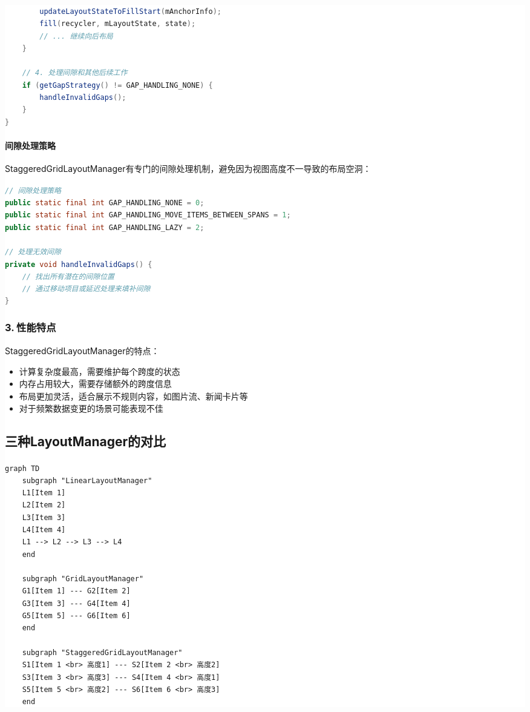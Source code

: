 ```java
        updateLayoutStateToFillStart(mAnchorInfo);
        fill(recycler, mLayoutState, state);
        // ... 继续向后布局
    }
    
    // 4. 处理间隙和其他后续工作
    if (getGapStrategy() != GAP_HANDLING_NONE) {
        handleInvalidGaps();
    }
}
```

#### 间隙处理策略

StaggeredGridLayoutManager有专门的间隙处理机制，避免因为视图高度不一导致的布局空洞：

```java
// 间隙处理策略
public static final int GAP_HANDLING_NONE = 0;
public static final int GAP_HANDLING_MOVE_ITEMS_BETWEEN_SPANS = 1;
public static final int GAP_HANDLING_LAZY = 2;

// 处理无效间隙
private void handleInvalidGaps() {
    // 找出所有潜在的间隙位置
    // 通过移动项目或延迟处理来填补间隙
}
```

### 3. 性能特点

StaggeredGridLayoutManager的特点：
- 计算复杂度最高，需要维护每个跨度的状态
- 内存占用较大，需要存储额外的跨度信息
- 布局更加灵活，适合展示不规则内容，如图片流、新闻卡片等
- 对于频繁数据变更的场景可能表现不佳

## 三种LayoutManager的对比

```mermaid
graph TD
    subgraph "LinearLayoutManager"
    L1[Item 1]
    L2[Item 2]
    L3[Item 3]
    L4[Item 4]
    L1 --> L2 --> L3 --> L4
    end
    
    subgraph "GridLayoutManager"
    G1[Item 1] --- G2[Item 2]
    G3[Item 3] --- G4[Item 4]
    G5[Item 5] --- G6[Item 6]
    end
    
    subgraph "StaggeredGridLayoutManager"
    S1[Item 1 <br> 高度1] --- S2[Item 2 <br> 高度2]
    S3[Item 3 <br> 高度3] --- S4[Item 4 <br> 高度1]
    S5[Item 5 <br> 高度2] --- S6[Item 6 <br> 高度3]
    end
```
